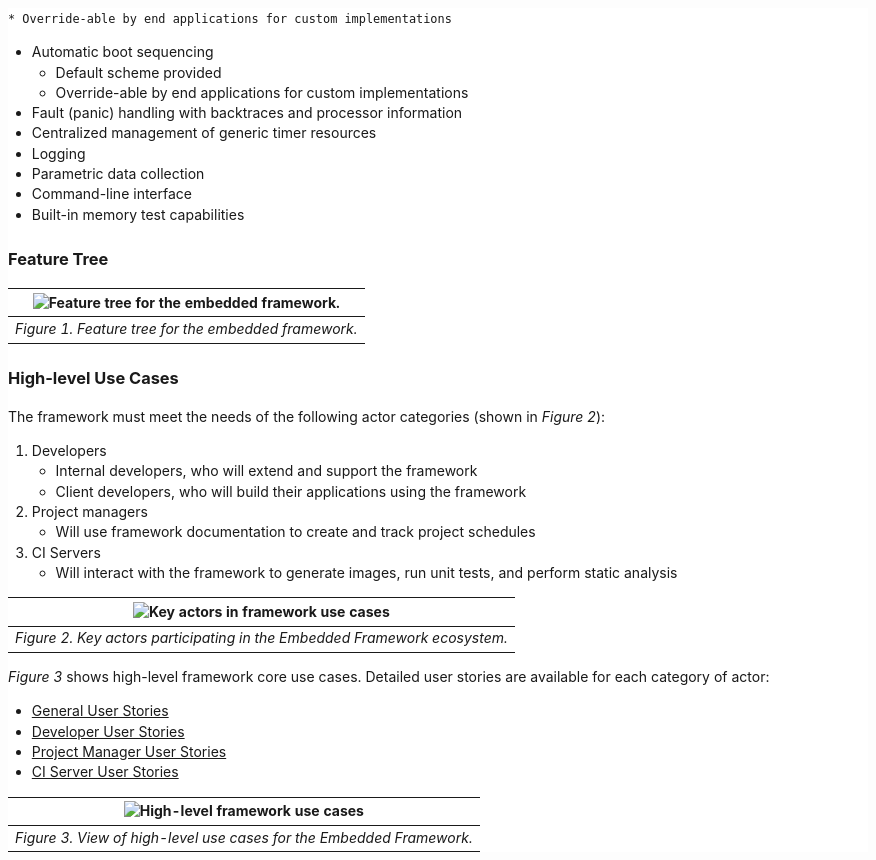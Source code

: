     * Override-able by end applications for custom implementations
* Automatic boot sequencing
    * Default scheme provided
    * Override-able by end applications for custom implementations
* Fault (panic) handling with backtraces and processor information
* Centralized management of generic timer resources
* Logging
* Parametric data collection
* Command-line interface
* Built-in memory test capabilities

### Feature Tree

<center>

| ![Feature tree for the embedded framework.](images/FeatureModel.png) |
|:--:|
| *Figure 1. Feature tree for the embedded framework.* |

</center>

### High-level Use Cases

The framework must meet the needs of the following actor categories (shown in *Figure 2*):

1. Developers
    * Internal developers, who will extend and support the framework
    * Client developers, who will build their applications using the framework
2. Project managers
    * Will use framework documentation to create and track project schedules
3. CI Servers
    * Will interact with the framework to generate images, run unit tests, and perform static analysis

<center>

| ![Key actors in framework use cases](images/KeyActors.jpg) |
|:--:|
| *Figure 2. Key actors participating in the Embedded Framework ecosystem.* |

</center>

*Figure 3* shows high-level framework core use cases. Detailed user stories are available for each category of actor:

* [General User Stories](use_cases/0004-user_stories_general.md)
* [Developer User Stories](use_cases/0001-user_stories_developer.md)
* [Project Manager User Stories](use_cases/0002-user_stories_project_manager.md)
* [CI Server User Stories](use_cases/0003-user_stories_ci_server.md)

<center>

| ![High-level framework use cases](images/HighLevelUseCases.jpg) |
|:--:|
| *Figure 3. View of high-level use cases for the Embedded Framework.* |

